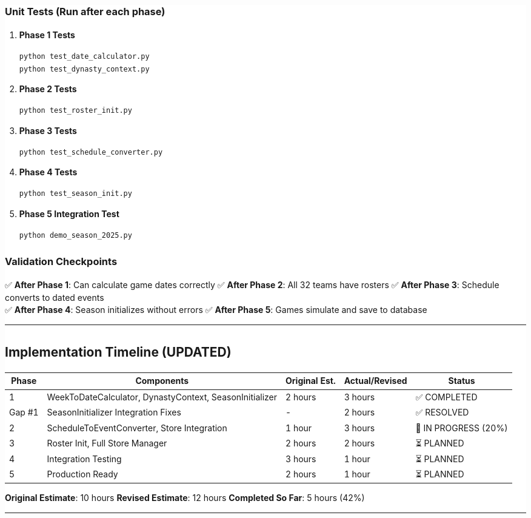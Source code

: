 ### Unit Tests (Run after each phase)

1. **Phase 1 Tests**
   ```bash
   python test_date_calculator.py
   python test_dynasty_context.py
   ```

2. **Phase 2 Tests**
   ```bash
   python test_roster_init.py
   ```

3. **Phase 3 Tests**
   ```bash
   python test_schedule_converter.py
   ```

4. **Phase 4 Tests**
   ```bash
   python test_season_init.py
   ```

5. **Phase 5 Integration Test**
   ```bash
   python demo_season_2025.py
   ```

### Validation Checkpoints

✅ **After Phase 1**: Can calculate game dates correctly
✅ **After Phase 2**: All 32 teams have rosters
✅ **After Phase 3**: Schedule converts to dated events  
✅ **After Phase 4**: Season initializes without errors
✅ **After Phase 5**: Games simulate and save to database

---

## Implementation Timeline (UPDATED)

| Phase | Components | Original Est. | Actual/Revised | Status |
|-------|------------|---------------|----------------|--------|
| 1 | WeekToDateCalculator, DynastyContext, SeasonInitializer | 2 hours | 3 hours | ✅ COMPLETED |
| Gap #1 | SeasonInitializer Integration Fixes | - | 2 hours | ✅ RESOLVED |
| 2 | ScheduleToEventConverter, Store Integration | 1 hour | 3 hours | 🔧 IN PROGRESS (20%) |
| 3 | Roster Init, Full Store Manager | 2 hours | 2 hours | ⏳ PLANNED |
| 4 | Integration Testing | 3 hours | 1 hour | ⏳ PLANNED |
| 5 | Production Ready | 2 hours | 1 hour | ⏳ PLANNED |

**Original Estimate**: 10 hours
**Revised Estimate**: 12 hours
**Completed So Far**: 5 hours (42%)

---